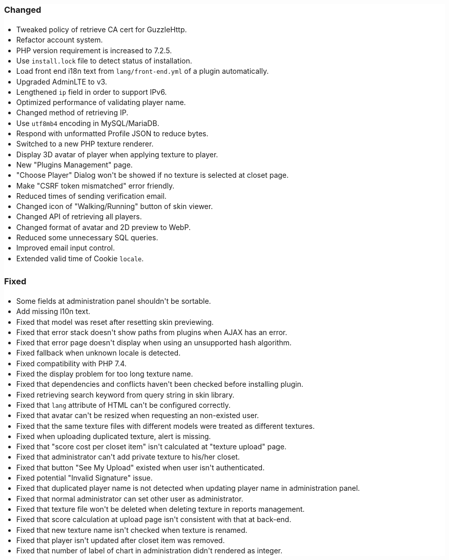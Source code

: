 ### Changed

- Tweaked policy of retrieve CA cert for GuzzleHttp.
- Refactor account system.
- PHP version requirement is increased to 7.2.5.
- Use `install.lock` file to detect status of installation.
- Load front end i18n text from `lang/front-end.yml` of a plugin automatically.
- Upgraded AdminLTE to v3.
- Lengthened `ip` field in order to support IPv6.
- Optimized performance of validating player name.
- Changed method of retrieving IP.
- Use `utf8mb4` encoding in MySQL/MariaDB.
- Respond with unformatted Profile JSON to reduce bytes.
- Switched to a new PHP texture renderer.
- Display 3D avatar of player when applying texture to player.
- New "Plugins Management" page.
- "Choose Player" Dialog won't be showed if no texture is selected at closet page.
- Make "CSRF token mismatched" error friendly.
- Reduced times of sending verification email.
- Changed icon of "Walking/Running" button of skin viewer.
- Changed API of retrieving all players.
- Changed format of avatar and 2D preview to WebP.
- Reduced some unnecessary SQL queries.
- Improved email input control.
- Extended valid time of Cookie `locale`.

### Fixed

- Some fields at administration panel shouldn't be sortable.
- Add missing l10n text.
- Fixed that model was reset after resetting skin previewing.
- Fixed that error stack doesn't show paths from plugins when AJAX has an error.
- Fixed that error page doesn't display when using an unsupported hash algorithm.
- Fixed fallback when unknown locale is detected.
- Fixed compatibility with PHP 7.4.
- Fixed the display problem for too long texture name.
- Fixed that dependencies and conflicts haven't been checked before installing plugin.
- Fixed retrieving search keyword from query string in skin library.
- Fixed that `lang` attribute of HTML can't be configured correctly.
- Fixed that avatar can't be resized when requesting an non-existed user.
- Fixed that the same texture files with different models were treated as different textures.
- Fixed when uploading duplicated texture, alert is missing.
- Fixed that "score cost per closet item" isn't calculated at "texture upload" page.
- Fixed that administrator can't add private texture to his/her closet.
- Fixed that button "See My Upload" existed when user isn't authenticated.
- Fixed potential "Invalid Signature" issue.
- Fixed that duplicated player name is not detected when updating player name in administration panel.
- Fixed that normal administrator can set other user as administrator.
- Fixed that texture file won't be deleted when deleting texture in reports management.
- Fixed that score calculation at upload page isn't consistent with that at back-end.
- Fixed that new texture name isn't checked when texture is renamed.
- Fixed that player isn't updated after closet item was removed.
- Fixed that number of label of chart in administration didn't rendered as integer.
